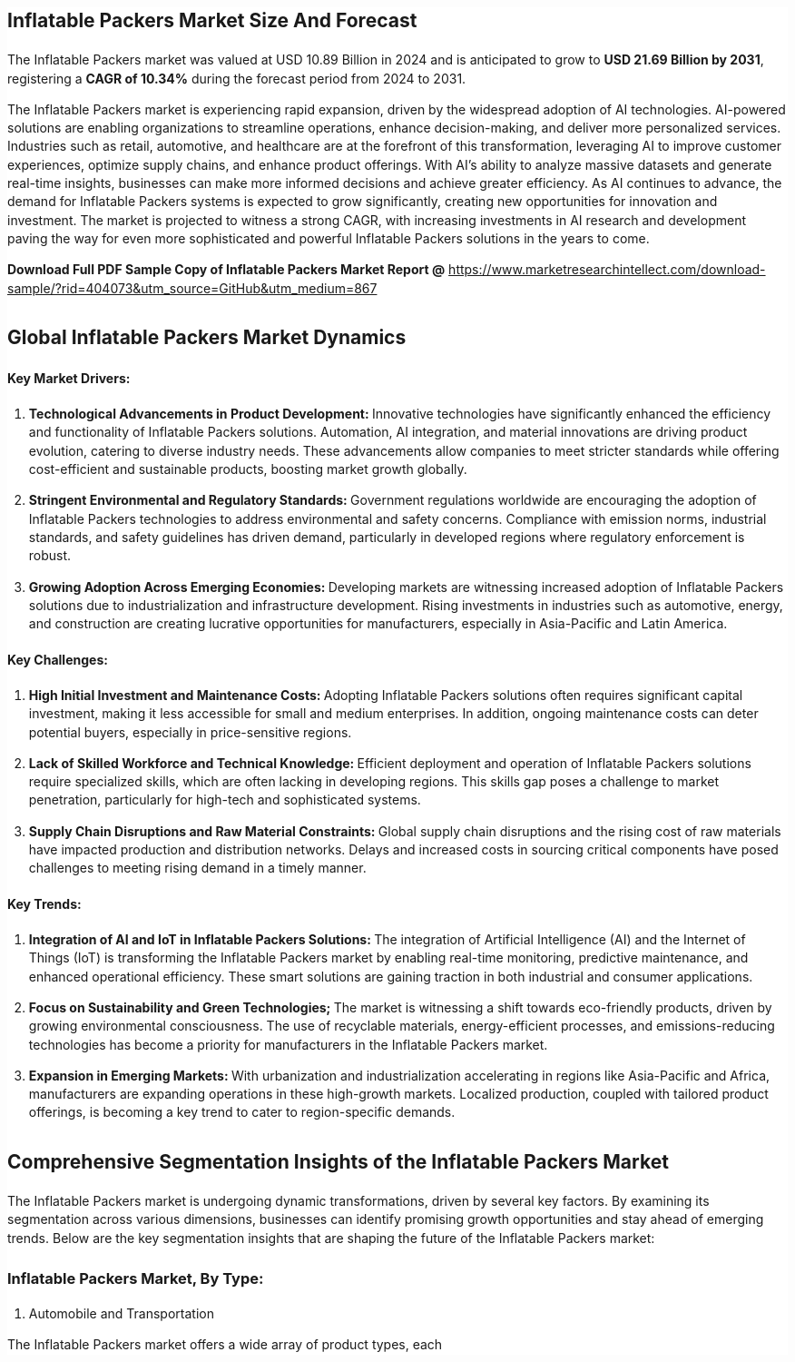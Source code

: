 <h2>Inflatable Packers Market Size And Forecast</h2><p>The Inflatable Packers market was valued at USD 10.89 Billion in 2024 and is anticipated to grow to <strong>USD 21.69 Billion by 2031</strong>, registering a <strong>CAGR of 10.34%</strong> during the forecast period from 2024 to 2031.</p><p>The Inflatable Packers market is experiencing rapid expansion, driven by the widespread adoption of AI technologies. AI-powered solutions are enabling organizations to streamline operations, enhance decision-making, and deliver more personalized services. Industries such as retail, automotive, and healthcare are at the forefront of this transformation, leveraging AI to improve customer experiences, optimize supply chains, and enhance product offerings. With AI’s ability to analyze massive datasets and generate real-time insights, businesses can make more informed decisions and achieve greater efficiency. As AI continues to advance, the demand for Inflatable Packers systems is expected to grow significantly, creating new opportunities for innovation and investment. The market is projected to witness a strong CAGR, with increasing investments in AI research and development paving the way for even more sophisticated and powerful Inflatable Packers solutions in the years to come.</p><p><strong>Download Full PDF Sample Copy of Inflatable Packers Market Report @</strong>&nbsp;<a href="https://www.marketresearchintellect.com/download-sample/?rid=404073&amp;utm_source=GitHub&amp;utm_medium=867">https://www.marketresearchintellect.com/download-sample/?rid=404073&amp;utm_source=GitHub&amp;utm_medium=867</a></p><h2>Global Inflatable Packers Market Dynamics</h2><h4><strong>Key Market Drivers:</strong></h4><ol><li><p><strong>Technological Advancements in Product Development:&nbsp;</strong>Innovative technologies have significantly enhanced the efficiency and functionality of Inflatable Packers solutions. Automation, AI integration, and material innovations are driving product evolution, catering to diverse industry needs. These advancements allow companies to meet stricter standards while offering cost-efficient and sustainable products, boosting market growth globally.</p></li><li><p><strong>Stringent Environmental and Regulatory Standards:&nbsp;</strong>Government regulations worldwide are encouraging the adoption of Inflatable Packers technologies to address environmental and safety concerns. Compliance with emission norms, industrial standards, and safety guidelines has driven demand, particularly in developed regions where regulatory enforcement is robust.</p></li><li><p><strong>Growing Adoption Across Emerging Economies:&nbsp;</strong>Developing markets are witnessing increased adoption of Inflatable Packers solutions due to industrialization and infrastructure development. Rising investments in industries such as automotive, energy, and construction are creating lucrative opportunities for manufacturers, especially in Asia-Pacific and Latin America.</p></li></ol><h4><strong>Key Challenges:</strong></h4><ol><li><p><strong>High Initial Investment and Maintenance Costs:&nbsp;</strong>Adopting Inflatable Packers solutions often requires significant capital investment, making it less accessible for small and medium enterprises. In addition, ongoing maintenance costs can deter potential buyers, especially in price-sensitive regions.</p></li><li><p><strong>Lack of Skilled Workforce and Technical Knowledge:&nbsp;</strong>Efficient deployment and operation of Inflatable Packers solutions require specialized skills, which are often lacking in developing regions. This skills gap poses a challenge to market penetration, particularly for high-tech and sophisticated systems.</p></li><li><p><strong>Supply Chain Disruptions and Raw Material Constraints:&nbsp;</strong>Global supply chain disruptions and the rising cost of raw materials have impacted production and distribution networks. Delays and increased costs in sourcing critical components have posed challenges to meeting rising demand in a timely manner.</p></li></ol><h4><strong>Key Trends:</strong></h4><ol><li><p><strong>Integration of AI and IoT in Inflatable Packers Solutions:&nbsp;</strong>The integration of Artificial Intelligence (AI) and the Internet of Things (IoT) is transforming the Inflatable Packers market by enabling real-time monitoring, predictive maintenance, and enhanced operational efficiency. These smart solutions are gaining traction in both industrial and consumer applications.</p></li><li><p><strong>Focus on Sustainability and Green Technologies;&nbsp;</strong>The market is witnessing a shift towards eco-friendly products, driven by growing environmental consciousness. The use of recyclable materials, energy-efficient processes, and emissions-reducing technologies has become a priority for manufacturers in the Inflatable Packers market.</p></li><li><p><strong>Expansion in Emerging Markets:&nbsp;</strong>With urbanization and industrialization accelerating in regions like Asia-Pacific and Africa, manufacturers are expanding operations in these high-growth markets. Localized production, coupled with tailored product offerings, is becoming a key trend to cater to region-specific demands.</p></li></ol><div class="article-main__content" data-test-id="publishing-text-block"><h2>Comprehensive Segmentation Insights of the Inflatable Packers Market</h2><p>The Inflatable Packers market is undergoing dynamic transformations, driven by several key factors. By examining its segmentation across various dimensions, businesses can identify promising growth opportunities and stay ahead of emerging trends. Below are the key segmentation insights that are shaping the future of the Inflatable Packers market:</p><h3><strong>Inflatable Packers Market, By Type:<br /></strong></h3><ol><li>Automobile and Transportation</li></ol><p>The Inflatable Packers market offers a wide array of product types, each